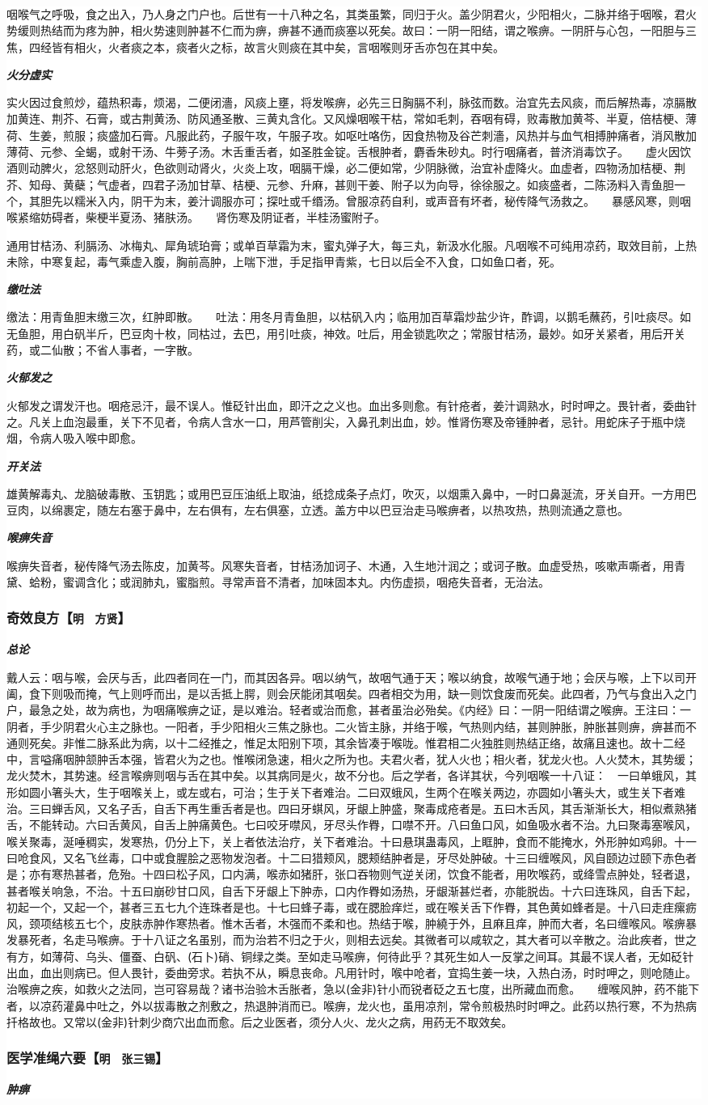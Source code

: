 咽喉气之呼吸，食之出入，乃人身之门户也。后世有一十八种之名，其类虽繁，同归于火。盖少阴君火，少阳相火，二脉并络于咽喉，君火势缓则热结而为疼为肿，相火势速则肿甚不仁而为痹，痹甚不通而痰塞以死矣。故曰：一阴一阳结，谓之喉痹。一阴肝与心包，一阳胆与三焦，四经皆有相火，火者痰之本，痰者火之标，故言火则痰在其中矣，言咽喉则牙舌亦包在其中矣。  

***火分虚实***  

实火因过食煎炒，蕴热积毒，烦渴，二便闭濇，风痰上壅，将发喉痹，必先三日胸膈不利，脉弦而数。治宜先去风痰，而后解热毒，凉膈散加黄连、荆芥、石膏，或古荆黄汤、防风通圣散、三黄丸含化。又风燥咽喉干枯，常如毛刺，吞咽有碍，败毒散加黄芩、半夏，倍桔梗、薄荷、生姜，煎服；痰盛加石膏。凡服此药，子服午攻，午服子攻。如呕吐咯伤，因食热物及谷芒刺濇，风热并与血气相搏肿痛者，消风散加薄荷、元参、全蝎，或射干汤、牛蒡子汤。木舌重舌者，如圣胜金锭。舌根肿者，麝香朱砂丸。时行咽痛者，普济消毒饮子。　　虚火因饮酒则动脾火，忿怒则动肝火，色欲则动肾火，火炎上攻，咽膈干燥，必二便如常，少阴脉微，治宜补虚降火。血虚者，四物汤加桔梗、荆芥、知母、黄蘗；气虚者，四君子汤加甘草、桔梗、元参、升麻，甚则干姜、附子以为向导，徐徐服之。如痰盛者，二陈汤料入青鱼胆一个，其胆先以糯米入内，阴干为末，姜汁调服亦可；探吐或千缗汤。曾服凉药自利，或声音有坏者，秘传降气汤救之。　　暴感风寒，则咽喉紧缩妨碍者，柴梗半夏汤、猪肤汤。　　肾伤寒及阴证者，半桂汤蜜附子。  

通用甘桔汤、利膈汤、冰梅丸、犀角琥珀膏；或单百草霜为末，蜜丸弹子大，每三丸，新汲水化服。凡咽喉不可纯用凉药，取效目前，上热未除，中寒复起，毒气乘虚入腹，胸前高肿，上喘下泄，手足指甲青紫，七日以后全不入食，口如鱼口者，死。  

***缴吐法***  

缴法：用青鱼胆末缴三次，红肿即散。　　吐法：用冬月青鱼胆，以枯矾入内；临用加百草霜炒盐少许，酢调，以鹅毛蘸药，引吐痰尽。如无鱼胆，用白矾半斤，巴豆肉十枚，同枯过，去巴，用引吐痰，神效。吐后，用金锁匙吹之；常服甘桔汤，最妙。如牙关紧者，用后开关药，或二仙散；不省人事者，一字散。  

***火郁发之***  

火郁发之谓发汗也。咽疮忌汗，最不误人。惟砭针出血，即汗之之义也。血出多则愈。有针疮者，姜汁调熟水，时时呷之。畏针者，委曲针之。凡关上血泡最重，关下不见者，令病人含水一口，用芦管削尖，入鼻孔刺出血，妙。惟肾伤寒及帝锺肿者，忌针。用蛇床子于瓶中烧烟，令病人吸入喉中即愈。  

***开关法***  

雄黄解毒丸、龙脑破毒散、玉钥匙；或用巴豆压油纸上取油，纸捻成条子点灯，吹灭，以烟熏入鼻中，一时口鼻涎流，牙关自开。一方用巴豆肉，以绵裹定，随左右塞于鼻中，左右俱有，左右俱塞，立透。盖方中以巴豆治走马喉痹者，以热攻热，热则流通之意也。  

***喉痹失音***  

喉痹失音者，秘传降气汤去陈皮，加黄芩。风寒失音者，甘桔汤加诃子、木通，入生地汁润之；或诃子散。血虚受热，咳嗽声嘶者，用青黛、蛤粉，蜜调含化；或润肺丸，蜜脂煎。寻常声音不清者，加味固本丸。内伤虚损，咽疮失音者，无治法。  

### 奇效良方【`明　方贤`】  

***总论***  

戴人云：咽与喉，会厌与舌，此四者同在一门，而其因各异。咽以纳气，故咽气通于天；喉以纳食，故喉气通于地；会厌与喉，上下以司开阖，食下则吸而掩，气上则呼而出，是以舌抵上腭，则会厌能闭其咽矣。四者相交为用，缺一则饮食废而死矣。此四者，乃气与食出入之门户，最急之处，故为病也，为咽痛喉痹之证，是以难治。轻者或治而愈，甚者虽治必殆矣。《内经》曰：一阴一阳结谓之喉痹。王注曰：一阴者，手少阴君火心主之脉也。一阳者，手少阳相火三焦之脉也。二火皆主脉，并络于喉，气热则内结，甚则肿胀，肿胀甚则痹，痹甚而不通则死矣。非惟二脉系此为病，以十二经推之，惟足太阳别下项，其余皆凑于喉咙。惟君相二火独胜则热结正络，故痛且速也。故十二经中，言嗌痛咽肿颔肿舌本强，皆君火为之也。惟喉闭急速，相火之所为也。夫君火者，犹人火也；相火者，犹龙火也。人火焚木，其势缓；龙火焚木，其势速。经言喉痹则咽与舌在其中矣。以其病同是火，故不分也。后之学者，各详其状，今列咽喉一十八证：　一曰单蛾风，其形如圆小箸头大，生于咽喉关上，或左或右，可治；生于关下者难治。二曰双蛾风，生两个在喉关两边，亦圆如小箸头大，或生关下者难治。三曰蝉舌风，又名子舌，自舌下再生重舌者是也。四曰牙蜞风，牙龈上肿盛，聚毒成疮者是。五曰木舌风，其舌渐渐长大，相似煮熟猪舌，不能转动。六曰舌黄风，自舌上肿痛黄色。七曰咬牙噤风，牙尽头作臖，口噤不开。八曰鱼口风，如鱼吸水者不治。九曰聚毒塞喉风，喉关聚毒，涎唾稠实，发寒热，仍分上下，关上者依法治疗，关下者难治。十曰悬琪蛊毒风，上眶肿，食而不能掩水，外形肿如鸡卵。十一曰呛食风，又名飞丝毒，口中或食腥脍之恶物发泡者。十二曰猎颊风，腮颊结肿者是，牙尽处肿破。十三曰缠喉风，风自颐边过颐下赤色者是；亦有寒热甚者，危殆。十四曰松子风，口内满，喉赤如猪肝，张口吞物则气逆关闭，饮食不能者，用吹喉药，或绛雪点肿处，轻者退，甚者喉关响急，不治。十五曰崩砂甘口风，自舌下牙龈上下肿赤，口内作臖如汤热，牙龈渐甚烂者，亦能脱齿。十六曰连珠风，自舌下起，初起一个，又起一个，甚者三五七九个连珠者是也。十七曰蜂子毒，或在腮脸痒烂，或在喉关舌下作臖，其色黄如蜂者是。十八曰走疰瘰疬风，颈项结核五七个，皮肤赤肿作寒热者。惟木舌者，木强而不柔和也。热结于喉，肿繞于外，且麻且痒，肿而大者，名曰缠喉风。喉痹暴发暴死者，名走马喉痹。于十八证之名虽别，而为治若不归之于火，则相去远矣。其微者可以咸软之，其大者可以辛散之。治此疾者，世之有方，如薄荷、乌头、僵蚕、白矾、(石卜)硝、铜绿之类。至如走马喉痹，何待此乎？其死生如人一反掌之间耳。其最不误人者，无如砭针出血，血出则病已。但人畏针，委曲旁求。若执不从，瞬息丧命。凡用针时，喉中呛者，宜捣生姜一块，入热白汤，时时呷之，则呛随止。治喉痹之疾，如救火之法同，岂可容易哉？诸书治验木舌胀者，急以(金非)针小而锐者砭之五七度，出所藏血而愈。　　缠喉风肿，药不能下者，以凉药灌鼻中吐之，外以拔毒散之剂敷之，热退肿消而已。喉痹，龙火也，虽用凉剂，常令煎极热时时呷之。此药以热行寒，不为热病扦格故也。又常以(金非)针刺少商穴出血而愈。后之业医者，须分人火、龙火之病，用药无不取效矣。  

### 医学准绳六要【`明　张三锡`】  

***肿痹***  
